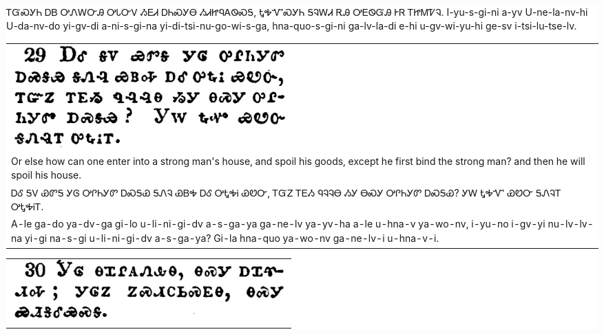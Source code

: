 <tr class="odd">
<td>ᎢᏳᏍᎩᏂ ᎠᏴ ᎤᏁᎳᏅᎯ ᎤᏓᏅᏙ ᏱᎬᏗ ᎠᏂᏍᎩᎾ ᏱᏗᏥᏄᎪᏫᏍᎦ, ᎿᎭᏉᏍᎩᏂ ᎦᎸᎳᏗ ᎡᎯ ᎤᎬᏫᏳᎯ ᎨᏒ ᎢᏥᎷᏤᎸ.</td>
</tr>
<tr class="even">
<td>I-yu-s-gi-ni a-yv U-ne-la-nv-hi U-da-nv-do yi-gv-di a-ni-s-gi-na yi-di-tsi-nu-go-wi-s-ga, hna-quo-s-gi-ni ga-lv-la-di e-hi u-gv-wi-yu-hi ge-sv i-tsi-lu-tse-lv.</td>
</tr>
</tbody>
</table>

<table>
<tbody>
<tr class="odd">
<td><a href="011229.png"><img src="011229.png" width="400" /></a></td>
</tr>
<tr class="even">
<td>Or else how can one enter into a strong man's house, and spoil his goods, except he first bind the strong man? and then he will spoil his house.</td>
</tr>
<tr class="odd">
<td>ᎠᎴ ᎦᏙ ᏯᏛᎦ ᎩᎶ ᎤᎵᏂᎩᏛ ᎠᏍᎦᏯ ᎦᏁᎸ ᏯᏴᎭ ᎠᎴ ᎤᎿᎭᎥ ᏯᏬᏅ, ᎢᏳᏃ ᎢᎬᏱ ᏄᎸᎸᎾ ᏱᎩ ᎾᏍᎩ ᎤᎵᏂᎩᏛ ᎠᏍᎦᏯ? ᎩᎳ ᎿᎭᏉ ᏯᏬᏅ ᎦᏁᎸᎢ ᎤᎿᎭᎥᎢ.</td>
</tr>
<tr class="even">
<td>A-le ga-do ya-dv-ga gi-lo u-li-ni-gi-dv a-s-ga-ya ga-ne-lv ya-yv-ha a-le u-hna-v ya-wo-nv, i-yu-no i-gv-yi nu-lv-lv-na yi-gi na-s-gi u-li-ni-gi-dv a-s-ga-ya? Gi-la hna-quo ya-wo-nv ga-ne-lv-i u-hna-v-i.</td>
</tr>
</tbody>
</table>

<table>
<tbody>
<tr class="odd">
<td><a href="011230.png"><img src="011230.png" width="400" /></a></td>
</tr>
<tr class="even">